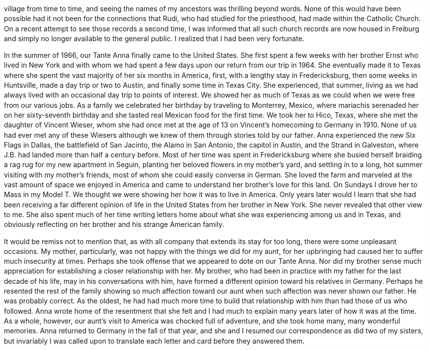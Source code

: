 village from time to time, and seeing the names of my ancestors was thrilling beyond words. None of this would have been possible
had it not been for the connections that Rudi, who had studied for the priesthood, had made within the Catholic Church. On a
recent attempt to see those records a second time, I was informed that all such church records are now housed in Freiburg and
simply no longer available to the general public. I realized that I had been very fortunate.

In the summer of 1966, our Tante Anna finally came to the United States. She first spent a few weeks with her brother
Ernst who lived in New York and with whom we had spent a few days upon our return from our trip in 1964. She eventually made it
to Texas where she spent the vast majority of her six months in America, first, with a lengthy stay in Fredericksburg, then some
weeks in Huntsville, made a day trip or two to Austin, and finally some time in Texas City. She experienced, that summer, living as
we had always lived with an occasional day trip to points of interest. We showed her as much of Texas as we could when we were
free from our various jobs. As a family we celebrated her birthday by traveling to Monterrey, Mexico, where mariachis serenaded her
on her sixty-seventh birthday and she tasted real Mexican food for the first time. We took her to Hico, Texas, where she met the
daughter of Vincent Wieser, whom she had once met at the age of 13 on Vincent’s homecoming to Germany in 1910. None of us
had ever met any of these Wiesers although we knew of them through stories told by our father. Anna experienced the new Six Flags
in Dallas, the battlefield of San Jacinto, the Alamo in San Antonio, the capitol in Austin, and the Strand in Galveston, where J.B. had
landed more than half a century before. Most of her time was spent in Fredericksburg where she busied herself braiding a rag rug for
my new apartment in Seguin, planting her beloved flowers in my mother’s yard, and settling in to a long, hot summer visiting with my
mother’s friends, most of whom she could easily converse in German. She loved the farm and marveled at the vast amount of space
we enjoyed in America and came to understand her brother’s love for this land. On Sundays I drove her to Mass in my Model T.
We thought we were showing her how it was to live in America. Only years later would I learn that she had been receiving a far
different opinion of life in the United States from her brother in New York. She never revealed that other view to me. She also
spent much of her time writing letters home about what she was experiencing among us and in Texas, and obviously reflecting on her
brother and his strange American family.

It would be remiss not to mention that, as with all company that extends its stay for too long, there were some unpleasant
occasions. My mother, particularly, was not happy with the things we did for my aunt, for her upbringing had caused her to suffer
much insecurity at times. Perhaps she took offense that we appeared to dote on our Tante Anna. Nor did my brother sense much
appreciation for establishing a closer relationship with her. My brother, who had been in practice with my father for the last decade
of his life, may in his conversations with him, have formed a different opinion toward his relatives in Germany. Perhaps he resented the rest of the family showing so much affection toward our aunt when such affection was never shown our father. He was probably
correct. As the oldest, he had had much more time to build that relationship with him than had those of us who followed. Anna
wrote home of the resentment that she felt and I had much to explain many years later of how it was at the time. As a whole,
however, our aunt’s visit to America was chocked full of adventure, and she took home many, many wonderful memories. Anna
returned to Germany in the fall of that year, and she and I resumed our correspondence as did two of my sisters, but invariably I was
called upon to translate each letter and card before they answered them.
